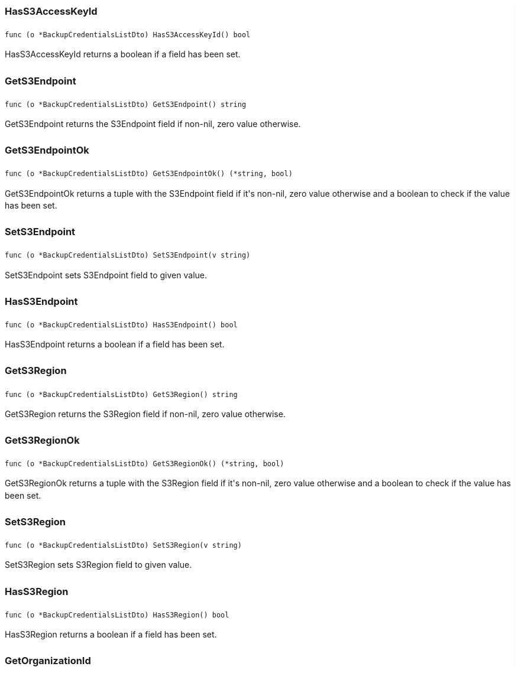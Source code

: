 ### HasS3AccessKeyId

`func (o *BackupCredentialsListDto) HasS3AccessKeyId() bool`

HasS3AccessKeyId returns a boolean if a field has been set.

### GetS3Endpoint

`func (o *BackupCredentialsListDto) GetS3Endpoint() string`

GetS3Endpoint returns the S3Endpoint field if non-nil, zero value otherwise.

### GetS3EndpointOk

`func (o *BackupCredentialsListDto) GetS3EndpointOk() (*string, bool)`

GetS3EndpointOk returns a tuple with the S3Endpoint field if it's non-nil, zero value otherwise
and a boolean to check if the value has been set.

### SetS3Endpoint

`func (o *BackupCredentialsListDto) SetS3Endpoint(v string)`

SetS3Endpoint sets S3Endpoint field to given value.

### HasS3Endpoint

`func (o *BackupCredentialsListDto) HasS3Endpoint() bool`

HasS3Endpoint returns a boolean if a field has been set.

### GetS3Region

`func (o *BackupCredentialsListDto) GetS3Region() string`

GetS3Region returns the S3Region field if non-nil, zero value otherwise.

### GetS3RegionOk

`func (o *BackupCredentialsListDto) GetS3RegionOk() (*string, bool)`

GetS3RegionOk returns a tuple with the S3Region field if it's non-nil, zero value otherwise
and a boolean to check if the value has been set.

### SetS3Region

`func (o *BackupCredentialsListDto) SetS3Region(v string)`

SetS3Region sets S3Region field to given value.

### HasS3Region

`func (o *BackupCredentialsListDto) HasS3Region() bool`

HasS3Region returns a boolean if a field has been set.

### GetOrganizationId

